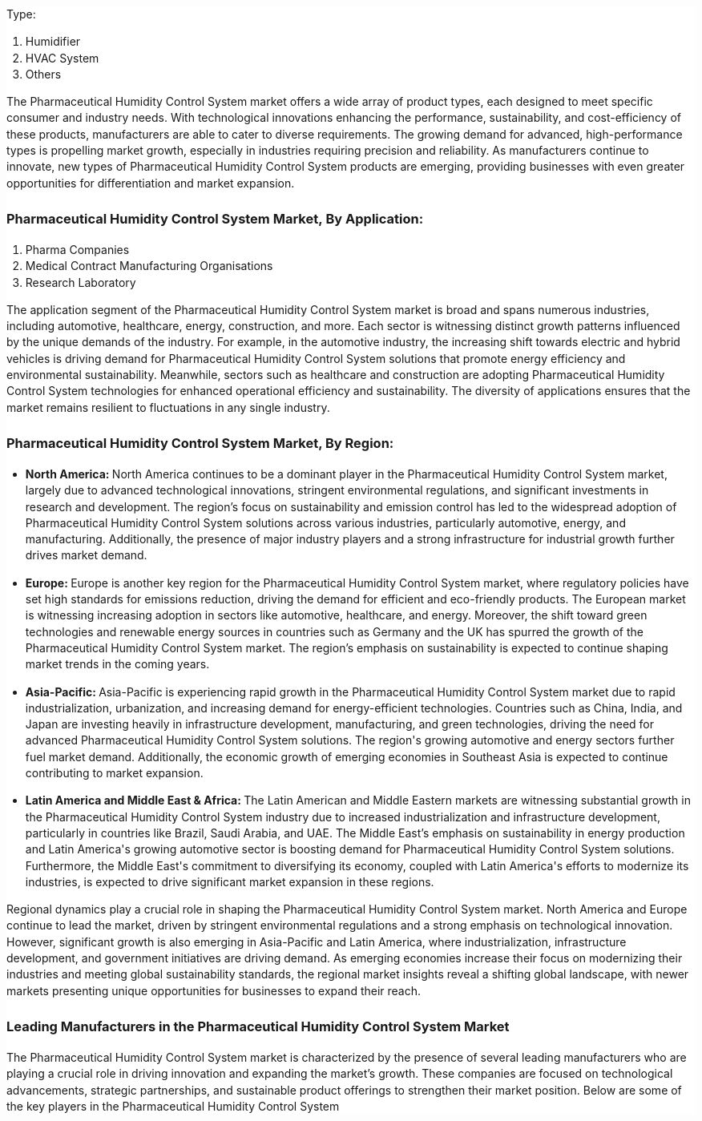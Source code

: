 Type:<br /></strong></h3><ol><li>Humidifier<li> HVAC System<li> Others</li></ol><p>The Pharmaceutical Humidity Control System market offers a wide array of product types, each designed to meet specific consumer and industry needs. With technological innovations enhancing the performance, sustainability, and cost-efficiency of these products, manufacturers are able to cater to diverse requirements. The growing demand for advanced, high-performance types is propelling market growth, especially in industries requiring precision and reliability. As manufacturers continue to innovate, new types of Pharmaceutical Humidity Control System products are emerging, providing businesses with even greater opportunities for differentiation and market expansion.</p><h3>Pharmaceutical Humidity Control System Market,&nbsp;By Application:</h3><ol><li>Pharma Companies<li> Medical Contract Manufacturing Organisations<li> Research Laboratory</li></ol><p>The application segment of the Pharmaceutical Humidity Control System market is broad and spans numerous industries, including automotive, healthcare, energy, construction, and more. Each sector is witnessing distinct growth patterns influenced by the unique demands of the industry. For example, in the automotive industry, the increasing shift towards electric and hybrid vehicles is driving demand for Pharmaceutical Humidity Control System solutions that promote energy efficiency and environmental sustainability. Meanwhile, sectors such as healthcare and construction are adopting Pharmaceutical Humidity Control System technologies for enhanced operational efficiency and sustainability. The diversity of applications ensures that the market remains resilient to fluctuations in any single industry.</p><h3>Pharmaceutical Humidity Control System Market, By Region:</h3><ul><li><p><strong>North America:&nbsp;</strong>North America continues to be a dominant player in the Pharmaceutical Humidity Control System market, largely due to advanced technological innovations, stringent environmental regulations, and significant investments in research and development. The region&rsquo;s focus on sustainability and emission control has led to the widespread adoption of Pharmaceutical Humidity Control System solutions across various industries, particularly automotive, energy, and manufacturing. Additionally, the presence of major industry players and a strong infrastructure for industrial growth further drives market demand.</p></li><li><p><strong><strong>Europe:&nbsp;</strong></strong>Europe is another key region for the Pharmaceutical Humidity Control System market, where regulatory policies have set high standards for emissions reduction, driving the demand for efficient and eco-friendly products. The European market is witnessing increasing adoption in sectors like automotive, healthcare, and energy. Moreover, the shift toward green technologies and renewable energy sources in countries such as Germany and the UK has spurred the growth of the Pharmaceutical Humidity Control System market. The region&rsquo;s emphasis on sustainability is expected to continue shaping market trends in the coming years.</p></li><li><p><strong><strong>Asia-Pacific:&nbsp;</strong></strong>Asia-Pacific is experiencing rapid growth in the Pharmaceutical Humidity Control System market due to rapid industrialization, urbanization, and increasing demand for energy-efficient technologies. Countries such as China, India, and Japan are investing heavily in infrastructure development, manufacturing, and green technologies, driving the need for advanced Pharmaceutical Humidity Control System solutions. The region's growing automotive and energy sectors further fuel market demand. Additionally, the economic growth of emerging economies in Southeast Asia is expected to continue contributing to market expansion.</p></li><li><p><strong><strong>Latin America and Middle East &amp; Africa:&nbsp;</strong></strong>The Latin American and Middle Eastern markets are witnessing substantial growth in the Pharmaceutical Humidity Control System industry due to increased industrialization and infrastructure development, particularly in countries like Brazil, Saudi Arabia, and UAE. The Middle East&rsquo;s emphasis on sustainability in energy production and Latin America's growing automotive sector is boosting demand for Pharmaceutical Humidity Control System solutions. Furthermore, the Middle East's commitment to diversifying its economy, coupled with Latin America's efforts to modernize its industries, is expected to drive significant market expansion in these regions.</p></li></ul><p>Regional dynamics play a crucial role in shaping the Pharmaceutical Humidity Control System market. North America and Europe continue to lead the market, driven by stringent environmental regulations and a strong emphasis on technological innovation. However, significant growth is also emerging in Asia-Pacific and Latin America, where industrialization, infrastructure development, and government initiatives are driving demand. As emerging economies increase their focus on modernizing their industries and meeting global sustainability standards, the regional market insights reveal a shifting global landscape, with newer markets presenting unique opportunities for businesses to expand their reach.</p><h3><strong>Leading Manufacturers in the Pharmaceutical Humidity Control System Market</strong></h3><p>The Pharmaceutical Humidity Control System market is characterized by the presence of several leading manufacturers who are playing a crucial role in driving innovation and expanding the market&rsquo;s growth. These companies are focused on technological advancements, strategic partnerships, and sustainable product offerings to strengthen their market position. Below are some of the key players in the Pharmaceutical Humidity Control System